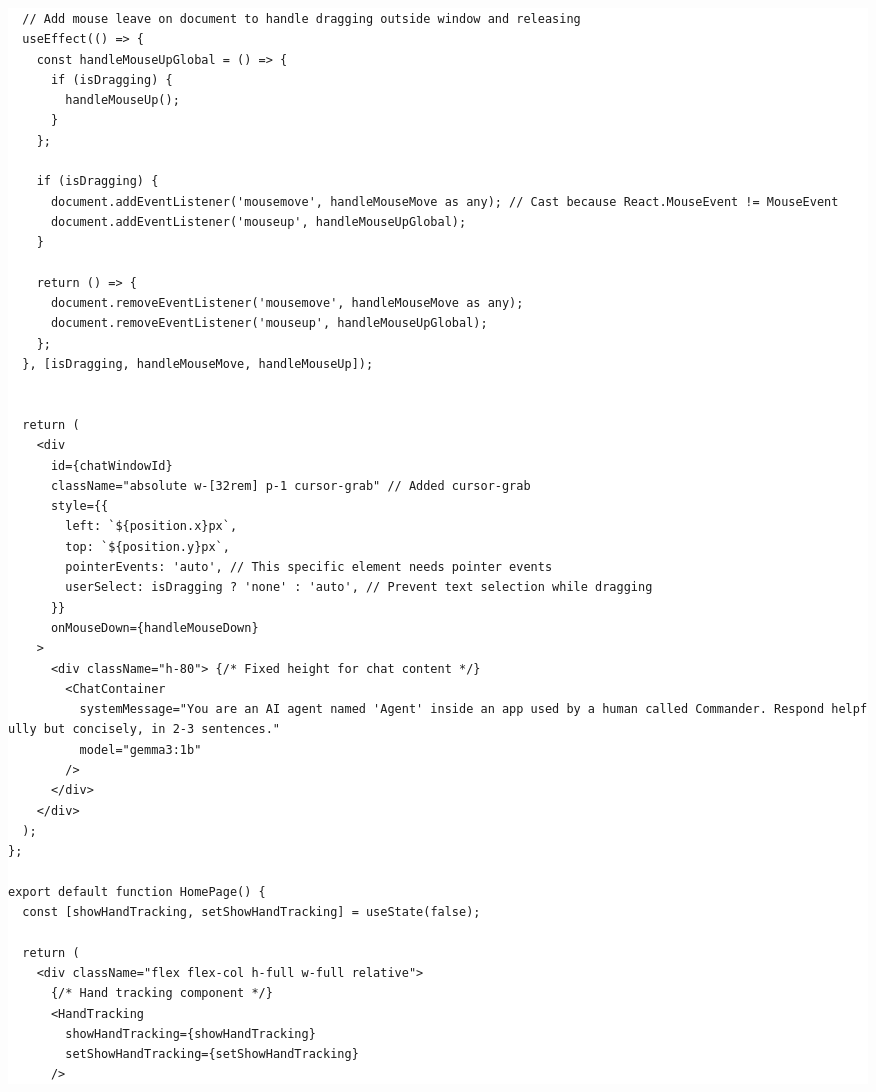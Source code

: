       // Add mouse leave on document to handle dragging outside window and releasing
      useEffect(() => {
        const handleMouseUpGlobal = () => {
          if (isDragging) {
            handleMouseUp();
          }
        };

        if (isDragging) {
          document.addEventListener('mousemove', handleMouseMove as any); // Cast because React.MouseEvent != MouseEvent
          document.addEventListener('mouseup', handleMouseUpGlobal);
        }

        return () => {
          document.removeEventListener('mousemove', handleMouseMove as any);
          document.removeEventListener('mouseup', handleMouseUpGlobal);
        };
      }, [isDragging, handleMouseMove, handleMouseUp]);


      return (
        <div
          id={chatWindowId}
          className="absolute w-[32rem] p-1 cursor-grab" // Added cursor-grab
          style={{
            left: `${position.x}px`,
            top: `${position.y}px`,
            pointerEvents: 'auto', // This specific element needs pointer events
            userSelect: isDragging ? 'none' : 'auto', // Prevent text selection while dragging
          }}
          onMouseDown={handleMouseDown}
        >
          <div className="h-80"> {/* Fixed height for chat content */}
            <ChatContainer
              systemMessage="You are an AI agent named 'Agent' inside an app used by a human called Commander. Respond helpfully but concisely, in 2-3 sentences."
              model="gemma3:1b"
            />
          </div>
        </div>
      );
    };

    export default function HomePage() {
      const [showHandTracking, setShowHandTracking] = useState(false);

      return (
        <div className="flex flex-col h-full w-full relative">
          {/* Hand tracking component */}
          <HandTracking
            showHandTracking={showHandTracking}
            setShowHandTracking={setShowHandTracking}
          />
